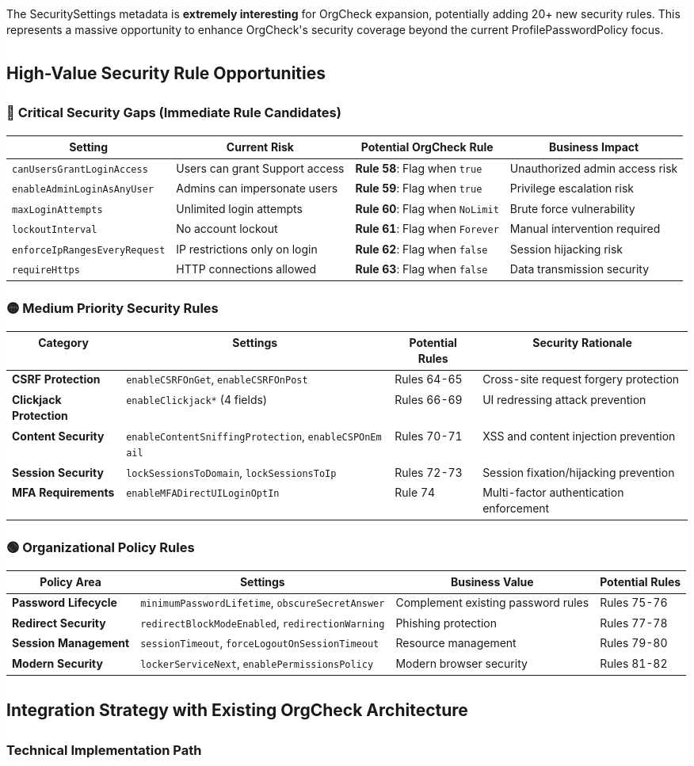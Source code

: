 The SecuritySettings metadata is **extremely interesting** for OrgCheck expansion, potentially adding 20+ new security rules. This represents a massive opportunity to enhance OrgCheck's security coverage beyond the current ProfilePasswordPolicy focus.

## High-Value Security Rule Opportunities

### 🔴 **Critical Security Gaps (Immediate Rule Candidates)**

| Setting | Current Risk | Potential OrgCheck Rule | Business Impact |
|---------|--------------|------------------------|-----------------|
| `canUsersGrantLoginAccess` | Users can grant Support access | **Rule 58**: Flag when `true` | Unauthorized admin access risk |
| `enableAdminLoginAsAnyUser` | Admins can impersonate users | **Rule 59**: Flag when `true` | Privilege escalation risk |
| `maxLoginAttempts` | Unlimited login attempts | **Rule 60**: Flag when `NoLimit` | Brute force vulnerability |
| `lockoutInterval` | No account lockout | **Rule 61**: Flag when `Forever` | Manual intervention required |
| `enforceIpRangesEveryRequest` | IP restrictions only on login | **Rule 62**: Flag when `false` | Session hijacking risk |
| `requireHttps` | HTTP connections allowed | **Rule 63**: Flag when `false` | Data transmission security |

### 🟡 **Medium Priority Security Rules**

| Category | Settings | Potential Rules | Security Rationale |
|----------|----------|-----------------|-------------------|
| **CSRF Protection** | `enableCSRFOnGet`, `enableCSRFOnPost` | Rules 64-65 | Cross-site request forgery protection |
| **Clickjack Protection** | `enableClickjack*` (4 fields) | Rules 66-69 | UI redressing attack prevention |
| **Content Security** | `enableContentSniffingProtection`, `enableCSPOnEmail` | Rules 70-71 | XSS and content injection prevention |
| **Session Security** | `lockSessionsToDomain`, `lockSessionsToIp` | Rules 72-73 | Session fixation/hijacking prevention |
| **MFA Requirements** | `enableMFADirectUILoginOptIn` | Rule 74 | Multi-factor authentication enforcement |

### 🟢 **Organizational Policy Rules**

| Policy Area | Settings | Business Value | Potential Rules |
|-------------|----------|----------------|-----------------|
| **Password Lifecycle** | `minimumPasswordLifetime`, `obscureSecretAnswer` | Complement existing password rules | Rules 75-76 |
| **Redirect Security** | `redirectBlockModeEnabled`, `redirectionWarning` | Phishing protection | Rules 77-78 |
| **Session Management** | `sessionTimeout`, `forceLogoutOnSessionTimeout` | Resource management | Rules 79-80 |
| **Modern Security** | `lockerServiceNext`, `enablePermissionsPolicy` | Modern browser security | Rules 81-82 |

## Integration Strategy with Existing OrgCheck Architecture

### **Technical Implementation Path**
